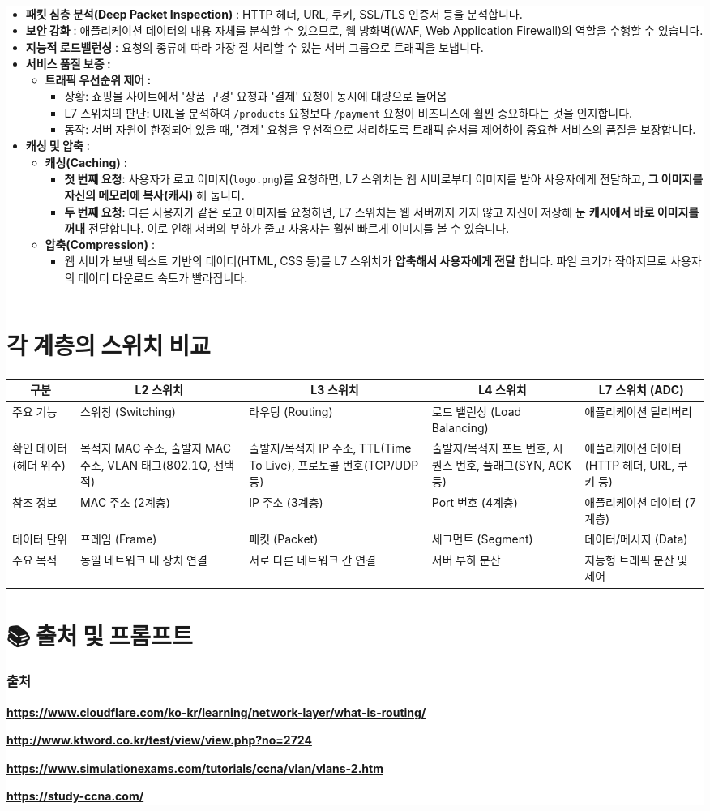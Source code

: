 - **패킷 심층 분석(Deep Packet Inspection)** : HTTP 헤더, URL, 쿠키, SSL/TLS 인증서 등을 분석합니다.
- **보안 강화** : 애플리케이션 데이터의 내용 자체를 분석할 수 있으므로, 웹 방화벽(WAF, Web Application Firewall)의 역할을 수행할 수 있습니다.
- **지능적 로드밸런싱** : 요청의 종류에 따라 가장 잘 처리할 수 있는 서버 그룹으로 트래픽을 보냅니다.
- **서비스 품질 보증 :**
    - **트래픽 우선순위 제어 :**
        - 상황: 쇼핑몰 사이트에서 '상품 구경' 요청과 '결제' 요청이 동시에 대량으로 들어옴
        - L7 스위치의 판단: URL을 분석하여 `/products` 요청보다 `/payment` 요청이 비즈니스에 훨씬 중요하다는 것을 인지합니다.
        - 동작: 서버 자원이 한정되어 있을 때, '결제' 요청을 우선적으로 처리하도록 트래픽 순서를 제어하여 중요한 서비스의 품질을 보장합니다.
- **캐싱 및 압축** :
    - **캐싱(Caching)** :
        - **첫 번째 요청**: 사용자가 로고 이미지(`logo.png`)를 요청하면, L7 스위치는 웹 서버로부터 이미지를 받아 사용자에게 전달하고, **그 이미지를 자신의 메모리에 복사(캐시)** 해 둡니다.
        - **두 번째 요청**: 다른 사용자가 같은 로고 이미지를 요청하면, L7 스위치는 웹 서버까지 가지 않고 자신이 저장해 둔 **캐시에서 바로 이미지를 꺼내** 전달합니다. 이로 인해 서버의 부하가 줄고 사용자는 훨씬 빠르게 이미지를 볼 수 있습니다.
    - **압축(Compression)** :
        - 웹 서버가 보낸 텍스트 기반의 데이터(HTML, CSS 등)를 L7 스위치가 **압축해서 사용자에게 전달** 합니다. 파일 크기가 작아지므로 사용자의 데이터 다운로드 속도가 빨라집니다.

---

# **각 계층의 스위치 비교**

| 구분 | L2 스위치 | L3 스위치 | L4 스위치 | L7 스위치 (ADC) |
| --- | --- | --- | --- | --- |
| 주요 기능 | 스위칭 (Switching) | 라우팅 (Routing) | 로드 밸런싱 (Load Balancing) | 애플리케이션 딜리버리 |
| 확인 데이터(헤더 위주) | 목적지 MAC 주소, 출발지 MAC 주소, VLAN 태그(802.1Q, 선택적) | 출발지/목적지 IP 주소, TTL(Time To Live), 프로토콜 번호(TCP/UDP 등) | 출발지/목적지 포트 번호, 시퀀스 번호, 플래그(SYN, ACK 등) | 애플리케이션 데이터(HTTP 헤더, URL, 쿠키 등) |
| 참조 정보 | MAC 주소 (2계층) | IP 주소 (3계층) | Port 번호 (4계층) | 애플리케이션 데이터 (7계층) |
| 데이터 단위 | 프레임 (Frame) | 패킷 (Packet) | 세그먼트 (Segment) | 데이터/메시지 (Data) |
| 주요 목적 | 동일 네트워크 내 장치 연결 | 서로 다른 네트워크 간 연결 | 서버 부하 분산 | 지능형 트래픽 분산 및 제어 |

# 📚 출처 및 프롬프트

### 출처

**https://www.cloudflare.com/ko-kr/learning/network-layer/what-is-routing/**

**http://www.ktword.co.kr/test/view/view.php?no=2724**

**https://www.simulationexams.com/tutorials/ccna/vlan/vlans-2.htm**

**https://study-ccna.com/**
